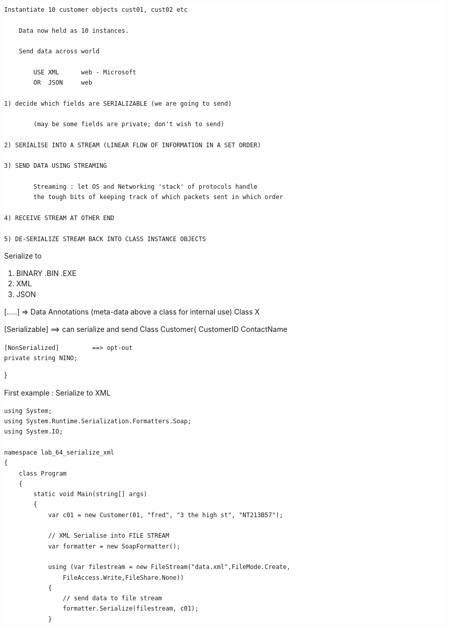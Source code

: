     Instantiate 10 customer objects cust01, cust02 etc
    
    	Data now held as 10 instances.
    
    	Send data across world
    
    		USE XML      web - Microsoft 
    		OR  JSON     web 
    
    1) decide which fields are SERIALIZABLE (we are going to send)
    
    		(may be some fields are private; don't wish to send)
    
    2) SERIALISE INTO A STREAM (LINEAR FLOW OF INFORMATION IN A SET ORDER)
    
    3) SEND DATA USING STREAMING
    
    		Streaming : let OS and Networking 'stack' of protocols handle
    		the tough bits of keeping track of which packets sent in which order
    
    4) RECEIVE STREAM AT OTHER END
    
    5) DE-SERIALIZE STREAM BACK INTO CLASS INSTANCE OBJECTS

Serialize to
1) BINARY .BIN .EXE
2) XML
3) JSON

[.....] => Data Annotations (meta-data above a class for internal use)
Class X

[Serializable] ==> can serialize and send
Class Customer{
CustomerID
ContactName

    [NonSerialized]  		==> opt-out 
    private string NINO;

}

First example : Serialize to XML

    using System;
    using System.Runtime.Serialization.Formatters.Soap;
    using System.IO;
    
    namespace lab_64_serialize_xml
    {
        class Program
        {
            static void Main(string[] args)
            {
                var c01 = new Customer(01, "fred", "3 the high st", "NT213B57");
    
                // XML Serialise into FILE STREAM 
                var formatter = new SoapFormatter();
    
                using (var filestream = new FileStream("data.xml",FileMode.Create,
                    FileAccess.Write,FileShare.None))
                {
                    // send data to file stream
                    formatter.Serialize(filestream, c01);
                }
    